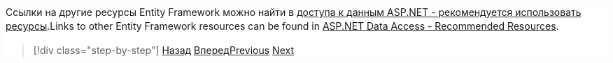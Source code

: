 <span data-ttu-id="6691f-316">Ссылки на другие ресурсы Entity Framework можно найти в [доступа к данным ASP.NET - рекомендуется использовать ресурсы](xref:whitepapers/aspnet-data-access-content-map).</span><span class="sxs-lookup"><span data-stu-id="6691f-316">Links to other Entity Framework resources can be found in [ASP.NET Data Access - Recommended Resources](xref:whitepapers/aspnet-data-access-content-map).</span></span>

> [!div class="step-by-step"]
> <span data-ttu-id="6691f-317">[Назад](xref:mvc/overview/getting-started/getting-started-with-ef-using-mvc/connection-resiliency-and-command-interception-with-the-entity-framework-in-an-asp-net-mvc-application)
> [Вперед](xref:mvc/overview/getting-started/getting-started-with-ef-using-mvc/creating-a-more-complex-data-model-for-an-asp-net-mvc-application)</span><span class="sxs-lookup"><span data-stu-id="6691f-317">[Previous](xref:mvc/overview/getting-started/getting-started-with-ef-using-mvc/connection-resiliency-and-command-interception-with-the-entity-framework-in-an-asp-net-mvc-application)
[Next](xref:mvc/overview/getting-started/getting-started-with-ef-using-mvc/creating-a-more-complex-data-model-for-an-asp-net-mvc-application)</span></span>
